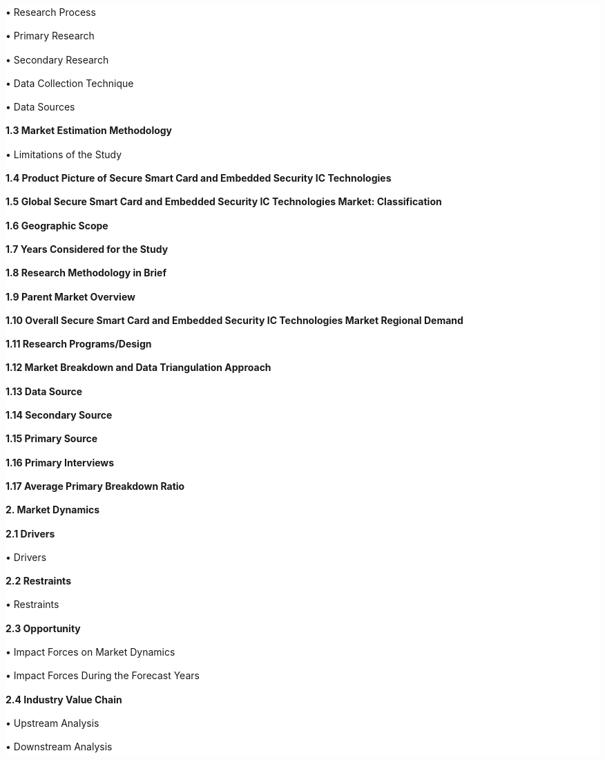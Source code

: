 • Research Process

• Primary Research

• Secondary Research

• Data Collection Technique

• Data Sources

<strong>1.3 Market Estimation Methodology</strong>

• Limitations of the Study

<strong>1.4 Product Picture of Secure Smart Card and Embedded Security IC Technologies</strong>

<strong>1.5 Global Secure Smart Card and Embedded Security IC Technologies Market: Classification</strong>

<strong>1.6 Geographic Scope</strong>

<strong>1.7 Years Considered for the Study</strong>

<strong>1.8 Research Methodology in Brief</strong>

<strong>1.9 Parent Market Overview</strong>

<strong>1.10 Overall Secure Smart Card and Embedded Security IC Technologies Market Regional Demand</strong>

<strong>1.11 Research Programs/Design</strong>

<strong>1.12 Market Breakdown and Data Triangulation Approach</strong>

<strong>1.13 Data Source</strong>

<strong>1.14 Secondary Source</strong>

<strong>1.15 Primary Source</strong>

<strong>1.16 Primary Interviews</strong>

<strong>1.17 Average Primary Breakdown Ratio</strong>

<strong>2. Market Dynamics</strong>

<strong>2.1 Drivers</strong>

• Drivers

<strong>2.2 Restraints</strong>

• Restraints

<strong>2.3 Opportunity</strong>

• Impact Forces on Market Dynamics

• Impact Forces During the Forecast Years

<strong>2.4 Industry Value Chain</strong>

• Upstream Analysis

• Downstream Analysis
